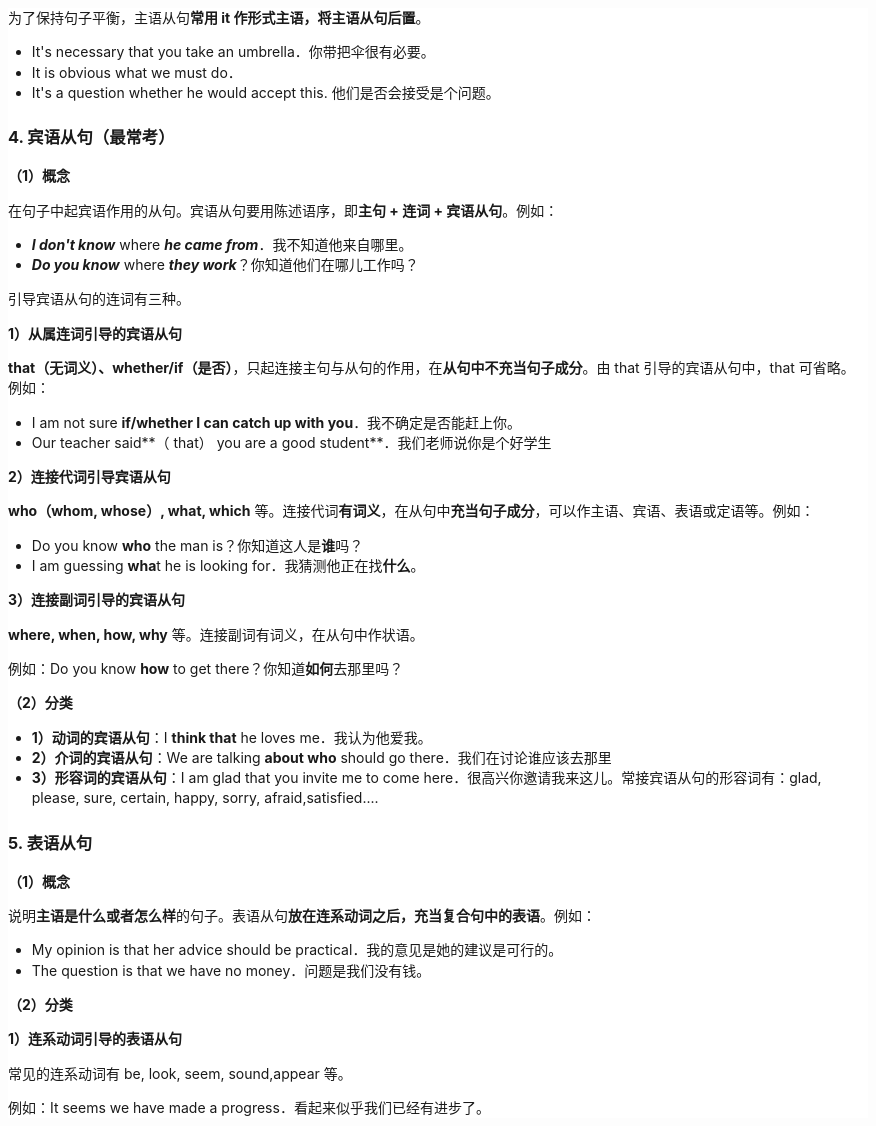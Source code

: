 为了保持句子平衡，主语从句**常用 it 作形式主语，将主语从句后置**。

*   It's necessary that you take an umbrella．你带把伞很有必要。
*   It is obvious what we must do．
*   It's a question whether he would accept this. 他们是否会接受是个问题。
  
  
### 4. 宾语从句（最常考）

**（1）概念**

在句子中起宾语作用的从句。宾语从句要用陈述语序，即**主句 + 连词 + 宾语从句**。例如：

*   _**I don't know**_ where _**he came from**_．我不知道他来自哪里。
*   **_Do you know_** where **_they work_**？你知道他们在哪儿工作吗？

引导宾语从句的连词有三种。

**1）从属连词引导的宾语从句**

**that（无词义）、whether/if（是否）**，只起连接主句与从句的作用，在**从句中不充当句子成分**。由 that 引导的宾语从句中，that 可省略。例如：

*   I am not sure **if/whether I can catch up with you**．我不确定是否能赶上你。
*   Our teacher said**（ that） you are a good student**．我们老师说你是个好学生

**2）连接代词引导宾语从句**

**who（whom, whose）, what, which** 等。连接代词**有词义**，在从句中**充当句子成分**，可以作主语、宾语、表语或定语等。例如：

*   Do you know **who** the man is？你知道这人是**谁**吗？
*   I am guessing **wha**t he is looking for．我猜测他正在找**什么**。

**3）连接副词引导的宾语从句**

**where, when, how, why** 等。连接副词有词义，在从句中作状语。

例如：Do you know **how** to get there？你知道**如何**去那里吗？

**（2）分类**

*   **1）动词的宾语从句**：I **think that** he loves me．我认为他爱我。
*   **2）介词的宾语从句**：We are talking **about who** should go there．我们在讨论谁应该去那里
*   **3）形容词的宾语从句**：I am glad that you invite me to come here．很高兴你邀请我来这儿。常接宾语从句的形容词有：glad, please, sure, certain, happy, sorry, afraid,satisfied....
  
  
### 5. 表语从句

**（1）概念**

说明**主语是什么或者怎么样**的句子。表语从句**放在连系动词之后，充当复合句中的表语**。例如：

*   My opinion is that her advice should be practical．我的意见是她的建议是可行的。
*   The question is that we have no money．问题是我们没有钱。

**（2）分类**

**1）连系动词引导的表语从句**

常见的连系动词有 be, look, seem, sound,appear 等。

例如：It seems we have made a progress．看起来似乎我们已经有进步了。
